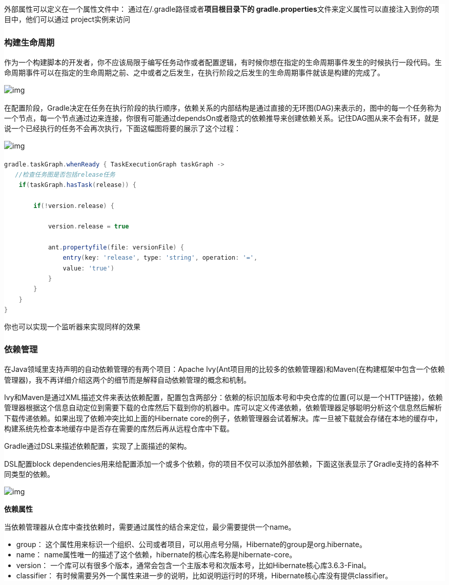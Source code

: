 外部属性可以定义在一个属性文件中： 通过在/.gradle路径或者**项目根目录下的 gradle.properties**文件来定义属性可以直接注入到你的项目中，他们可以通过 project实例来访问

### 构建生命周期

作为一个构建脚本的开发者，你不应该局限于编写任务动作或者配置逻辑，有时候你想在指定的生命周期事件发生的时候执行一段代码。生命周期事件可以在指定的生命周期之前、之中或者之后发生，在执行阶段之后发生的生命周期事件就该是构建的完成了。

![img](https://lippiouyang.gitbooks.io/gradle-in-action-cn/content/images/dag27.png)

在配置阶段，Gradle决定在任务在执行阶段的执行顺序，依赖关系的内部结构是通过直接的无环图(DAG)来表示的，图中的每一个任务称为一个节点，每一个节点通过边来连接，你很有可能通过dependsOn或者隐式的依赖推导来创建依赖关系。记住DAG图从来不会有环，就是说一个已经执行的任务不会再次执行，下面这幅图将要的展示了这个过程：

![img](https://lippiouyang.gitbooks.io/gradle-in-action-cn/content/images/dag28.png)

```groovy
gradle.taskGraph.whenReady { TaskExecutionGraph taskGraph ->
   //检查任务图是否包括release任务
    if(taskGraph.hasTask(release)) {

        if(!version.release) {

            version.release = true

            ant.propertyfile(file: versionFile) {
                entry(key: 'release', type: 'string', operation: '=',
                value: 'true')
            }
        }
    }
}
```

你也可以实现一个监听器来实现同样的效果

### 依赖管理

在Java领域里支持声明的自动依赖管理的有两个项目：Apache Ivy(Ant项目用的比较多的依赖管理器)和Maven(在构建框架中包含一个依赖管理器)，我不再详细介绍这两个的细节而是解释自动依赖管理的概念和机制。

Ivy和Maven是通过XML描述文件来表达依赖配置，配置包含两部分：依赖的标识加版本号和中央仓库的位置(可以是一个HTTP链接)，依赖管理器根据这个信息自动定位到需要下载的仓库然后下载到你的机器中。库可以定义传递依赖，依赖管理器足够聪明分析这个信息然后解析下载传递依赖。如果出现了依赖冲突比如上面的Hibernate core的例子，依赖管理器会试着解决。库一旦被下载就会存储在本地的缓存中，构建系统先检查本地缓存中是否存在需要的库然后再从远程仓库中下载。

Gradle通过DSL来描述依赖配置，实现了上面描述的架构。

DSL配置block dependencies用来给配置添加一个或多个依赖，你的项目不仅可以添加外部依赖，下面这张表显示了Gradle支持的各种不同类型的依赖。

![img](https://lippiouyang.gitbooks.io/gradle-in-action-cn/content/images/5-3.png)

**依赖属性**

当依赖管理器从仓库中查找依赖时，需要通过属性的结合来定位，最少需要提供一个name。

- group： 这个属性用来标识一个组织、公司或者项目，可以用点号分隔，Hibernate的group是org.hibernate。
- name： name属性唯一的描述了这个依赖，hibernate的核心库名称是hibernate-core。
- version： 一个库可以有很多个版本，通常会包含一个主版本号和次版本号，比如Hibernate核心库3.6.3-Final。
- classifier： 有时候需要另外一个属性来进一步的说明，比如说明运行时的环境，Hibernate核心库没有提供classifier。
